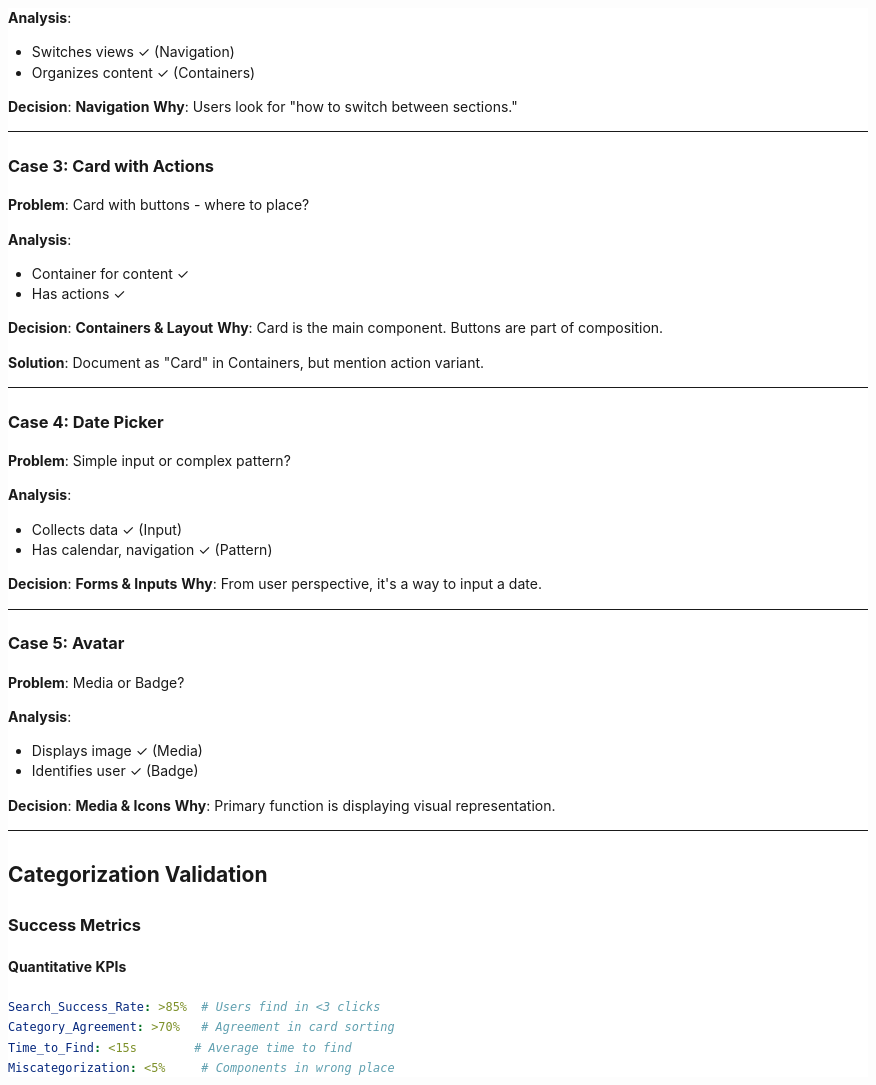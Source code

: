 **Analysis**:
- Switches views ✓ (Navigation)
- Organizes content ✓ (Containers)

**Decision**: **Navigation**
**Why**: Users look for "how to switch between sections."

---

### Case 3: Card with Actions
**Problem**: Card with buttons - where to place?

**Analysis**:
- Container for content ✓
- Has actions ✓

**Decision**: **Containers & Layout**
**Why**: Card is the main component. Buttons are part of composition.

**Solution**: Document as "Card" in Containers, but mention action variant.

---

### Case 4: Date Picker
**Problem**: Simple input or complex pattern?

**Analysis**:
- Collects data ✓ (Input)
- Has calendar, navigation ✓ (Pattern)

**Decision**: **Forms & Inputs**
**Why**: From user perspective, it's a way to input a date.

---

### Case 5: Avatar
**Problem**: Media or Badge?

**Analysis**:
- Displays image ✓ (Media)
- Identifies user ✓ (Badge)

**Decision**: **Media & Icons**
**Why**: Primary function is displaying visual representation.

---

## Categorization Validation

### Success Metrics

#### Quantitative KPIs
```yaml
Search_Success_Rate: >85%  # Users find in <3 clicks
Category_Agreement: >70%   # Agreement in card sorting
Time_to_Find: <15s        # Average time to find
Miscategorization: <5%     # Components in wrong place
```

